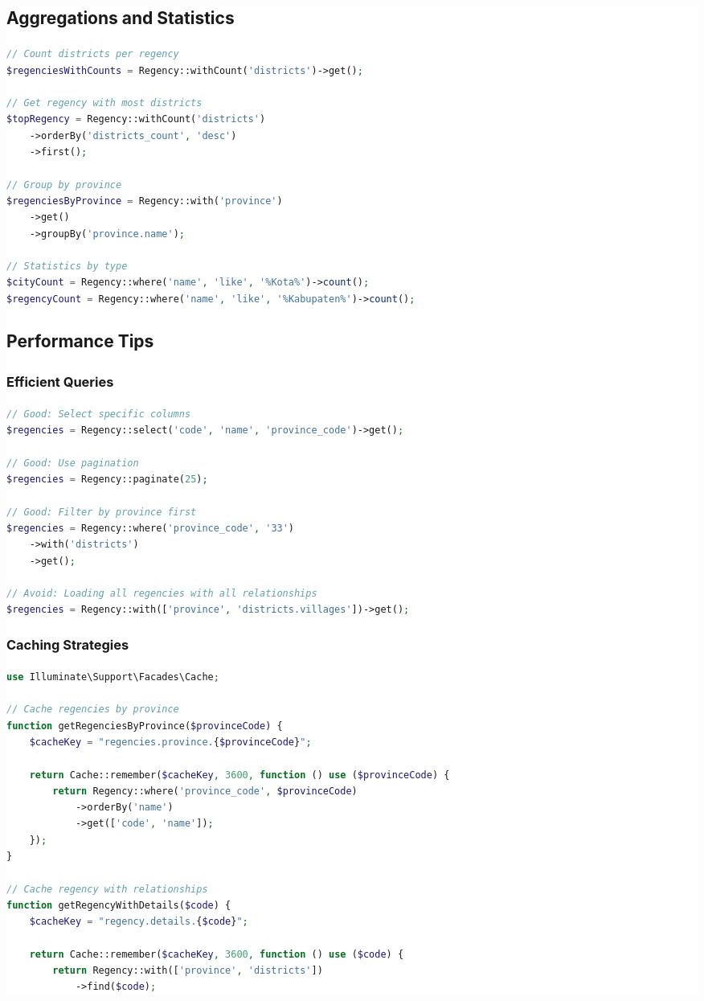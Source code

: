 ## Aggregations and Statistics

```php
// Count districts per regency
$regenciesWithCounts = Regency::withCount('districts')->get();

// Get regency with most districts
$topRegency = Regency::withCount('districts')
    ->orderBy('districts_count', 'desc')
    ->first();

// Group by province
$regenciesByProvince = Regency::with('province')
    ->get()
    ->groupBy('province.name');

// Statistics by type
$cityCount = Regency::where('name', 'like', '%Kota%')->count();
$regencyCount = Regency::where('name', 'like', '%Kabupaten%')->count();
```

## Performance Tips

### Efficient Queries

```php
// Good: Select specific columns
$regencies = Regency::select('code', 'name', 'province_code')->get();

// Good: Use pagination
$regencies = Regency::paginate(25);

// Good: Filter by province first
$regencies = Regency::where('province_code', '33')
    ->with('districts')
    ->get();

// Avoid: Loading all regencies with all relationships
$regencies = Regency::with(['province', 'districts.villages'])->get();
```

### Caching Strategies

```php
use Illuminate\Support\Facades\Cache;

// Cache regencies by province
function getRegenciesByProvince($provinceCode) {
    $cacheKey = "regencies.province.{$provinceCode}";
    
    return Cache::remember($cacheKey, 3600, function () use ($provinceCode) {
        return Regency::where('province_code', $provinceCode)
            ->orderBy('name')
            ->get(['code', 'name']);
    });
}

// Cache regency with relationships
function getRegencyWithDetails($code) {
    $cacheKey = "regency.details.{$code}";
    
    return Cache::remember($cacheKey, 3600, function () use ($code) {
        return Regency::with(['province', 'districts'])
            ->find($code);
```